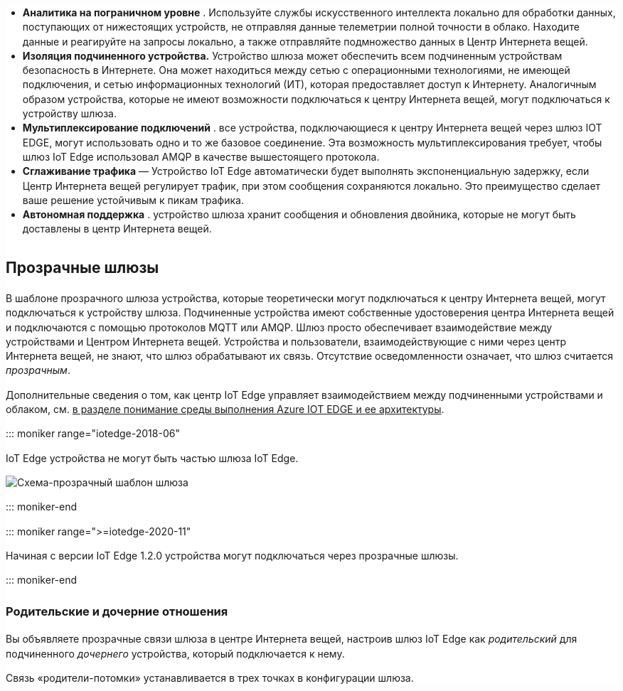 * **Аналитика на пограничном уровне** . Используйте службы искусственного интеллекта локально для обработки данных, поступающих от нижестоящих устройств, не отправляя данные телеметрии полной точности в облако. Находите данные и реагируйте на запросы локально, а также отправляйте подмножество данных в Центр Интернета вещей.
* **Изоляция подчиненного устройства.** Устройство шлюза может обеспечить всем подчиненным устройствам безопасность в Интернете. Она может находиться между сетью с операционными технологиями, не имеющей подключения, и сетью информационных технологий (ИТ), которая предоставляет доступ к Интернету. Аналогичным образом устройства, которые не имеют возможности подключаться к центру Интернета вещей, могут подключаться к устройству шлюза.
* **Мультиплексирование подключений** . все устройства, подключающиеся к центру Интернета вещей через шлюз IOT EDGE, могут использовать одно и то же базовое соединение. Эта возможность мультиплексирования требует, чтобы шлюз IoT Edge использовал AMQP в качестве вышестоящего протокола.
* **Сглаживание трафика** — Устройство IoT Edge автоматически будет выполнять экспоненциальную задержку, если Центр Интернета вещей регулирует трафик, при этом сообщения сохраняются локально. Это преимущество сделает ваше решение устойчивым к пикам трафика.
* **Автономная поддержка** . устройство шлюза хранит сообщения и обновления двойника, которые не могут быть доставлены в центр Интернета вещей.

## <a name="transparent-gateways"></a>Прозрачные шлюзы

В шаблоне прозрачного шлюза устройства, которые теоретически могут подключаться к центру Интернета вещей, могут подключаться к устройству шлюза. Подчиненные устройства имеют собственные удостоверения центра Интернета вещей и подключаются с помощью протоколов MQTT или AMQP. Шлюз просто обеспечивает взаимодействие между устройствами и Центром Интернета вещей. Устройства и пользователи, взаимодействующие с ними через центр Интернета вещей, не знают, что шлюз обрабатывают их связь. Отсутствие осведомленности означает, что шлюз считается *прозрачным*.

Дополнительные сведения о том, как центр IoT Edge управляет взаимодействием между подчиненными устройствами и облаком, см. [в разделе понимание среды выполнения Azure IOT EDGE и ее архитектуры](iot-edge-runtime.md).


::: moniker range="iotedge-2018-06"

IoT Edge устройства не могут быть частью шлюза IoT Edge.

![Схема-прозрачный шаблон шлюза](./media/iot-edge-as-gateway/edge-as-gateway-transparent.png)

::: moniker-end


::: moniker range=">=iotedge-2020-11"

Начиная с версии IoT Edge 1.2.0 устройства могут подключаться через прозрачные шлюзы.



::: moniker-end

### <a name="parent-and-child-relationships"></a>Родительские и дочерние отношения

Вы объявляете прозрачные связи шлюза в центре Интернета вещей, настроив шлюз IoT Edge как *родительский* для подчиненного *дочернего* устройства, который подключается к нему.

Связь «родители-потомки» устанавливается в трех точках в конфигурации шлюза.
